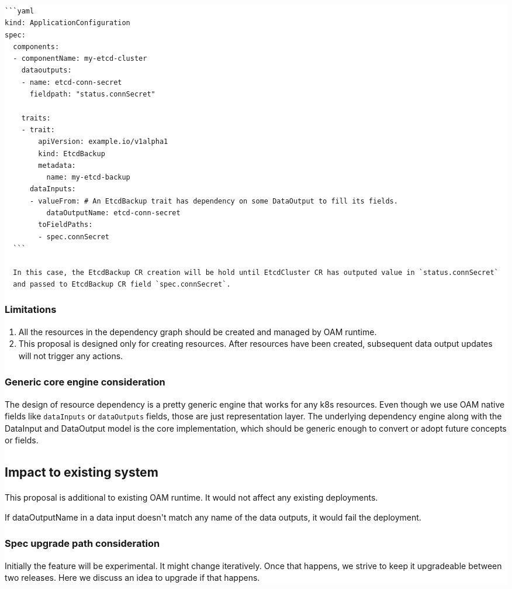     ```yaml
    kind: ApplicationConfiguration
    spec:
      components:
      - componentName: my-etcd-cluster
        dataoutputs:
        - name: etcd-conn-secret
          fieldpath: "status.connSecret"

        traits:
        - trait:
            apiVersion: example.io/v1alpha1
            kind: EtcdBackup
            metadata:
              name: my-etcd-backup
          dataInputs:
          - valueFrom: # An EtcdBackup trait has dependency on some DataOutput to fill its fields.
              dataOutputName: etcd-conn-secret
            toFieldPaths:
            - spec.connSecret
      ```

      In this case, the EtcdBackup CR creation will be hold until EtcdCluster CR has outputed value in `status.connSecret`
      and passed to EtcdBackup CR field `spec.connSecret`.

### Limitations

1. All the resources in the dependency graph should be created and managed by OAM runtime.
2. This proposal is designed only for creating resources. After resources have been created, subsequent data output updates will not trigger any actions.

### Generic core engine consideration

The design of resource dependency is a pretty generic engine that works for any k8s resources.
Even though we use OAM native fields like `dataInputs` or `dataOutputs` fields, those are just representation layer.
The underlying dependency engine along with the DataInput and DataOutput model is the core implementation,
which should be generic enough to convert or adopt future concepts or fields.


## Impact to existing system

This proposal is additional to existing OAM runtime. It would not affect any existing deployments.

If dataOutputName in a data input doesn't match any name of the data outputs, it would fail the deployment.

### Spec upgrade path consideration

Initially the feature will be experimental. It might change iteratively.
Once that happens, we strive to keep it upgradeable between two releases.
Here we discuss an idea to upgrade if that happens.
